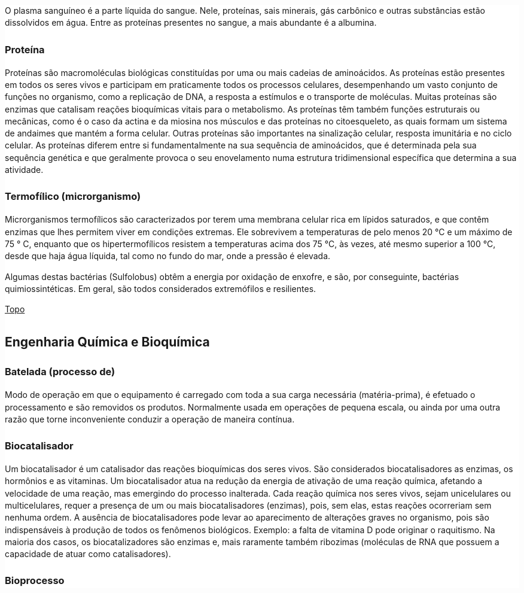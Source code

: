 O plasma sanguíneo é a parte líquida do sangue. Nele, proteínas, sais minerais, gás carbônico e outras substâncias estão dissolvidos em água. Entre as proteínas presentes no sangue, a mais abundante é a albumina. 

### Proteína

Proteínas são macromoléculas biológicas constituídas por uma ou mais cadeias de aminoácidos. As proteínas estão presentes em todos os seres vivos e participam em praticamente todos os processos celulares, desempenhando um vasto conjunto de funções no organismo, como a replicação de DNA, a resposta a estímulos e o transporte de moléculas. Muitas proteínas são enzimas que catalisam reações bioquímicas vitais para o metabolismo. As proteínas têm também funções estruturais ou mecânicas, como é o caso da actina e da miosina nos músculos e das proteínas no citoesqueleto, as quais formam um sistema de andaimes que mantém a forma celular. Outras proteínas são importantes na sinalização celular, resposta imunitária e no ciclo celular. As proteínas diferem entre si fundamentalmente na sua sequência de aminoácidos, que é determinada pela sua sequência genética e que geralmente provoca o seu enovelamento numa estrutura tridimensional específica que determina a sua atividade. 

### Termofílico (microrganismo)

Microrganismos termofílicos são caracterizados por terem uma membrana celular rica em lípidos saturados, e que contêm enzimas que lhes permitem viver em condições extremas. Ele sobrevivem a temperaturas de pelo menos 20 °C e um máximo de 75 ° C, enquanto que os hipertermofílicos resistem a temperaturas acima dos 75 °C, às vezes, até mesmo superior a 100 °C, desde que haja água líquida, tal como no fundo do mar, onde a pressão é elevada.

Algumas destas bactérias (Sulfolobus) obtêm a energia por oxidação de enxofre, e são, por conseguinte, bactérias quimiossintéticas. Em geral, são todos considerados extremófilos e resilientes.

[Topo](#top)

## Engenharia Química e Bioquímica

### Batelada (processo de)

Modo de operação em que o equipamento é carregado com toda a sua carga necessária (matéria-prima), é efetuado o processamento e são removidos os produtos. Normalmente usada em operações de pequena escala, ou ainda por uma outra razão que torne inconveniente conduzir a operação de maneira contínua.
 
### Biocatalisador

Um biocatalisador é um catalisador das reações bioquímicas dos seres vivos. São considerados biocatalisadores as enzimas, os hormônios e as vitaminas. Um biocatalisador atua na redução da energia de ativação de uma reação química, afetando a velocidade de uma reação, mas emergindo do processo inalterada. Cada reação química nos seres vivos, sejam unicelulares ou multicelulares, requer a presença de um ou mais biocatalisadores (enzimas), pois, sem elas, estas reações ocorreriam sem nenhuma ordem. A ausência de biocatalisadores pode levar ao aparecimento de alterações graves no organismo, pois são indispensáveis à produção de todos os fenômenos biológicos. Exemplo: a falta de vitamina D pode originar o raquitismo. Na maioria dos casos, os biocatalizadores são enzimas e, mais raramente também ribozimas (moléculas de RNA que possuem a capacidade de atuar como catalisadores).

### Bioprocesso
